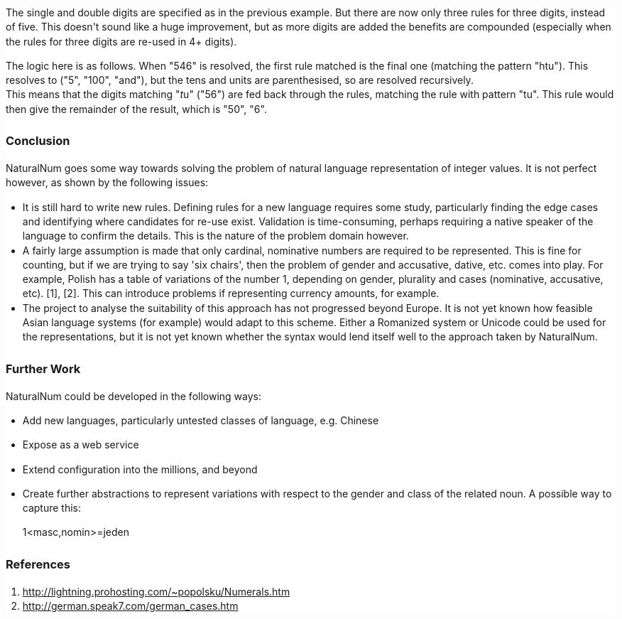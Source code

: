 The single and double digits are specified as in the previous example.  But 
there are now only three rules for three digits, instead of five.  This doesn't 
sound like a huge improvement, but as more digits are added the benefits are 
compounded (especially when the rules for three digits are re-used in 4+ 
digits).

The logic here is as follows.  When "546" is resolved, the first rule matched 
is the final one (matching the pattern "htu").  This resolves to ("5", "100", 
"and"), but the tens and units are parenthesised, so are resolved recursively.  
This means that the digits matching "$t$u" ("56") are fed back through the 
rules, matching the rule with pattern "tu".  This rule would then give the 
remainder of the result, which is "50", "6".

### Conclusion

NaturalNum goes some way towards solving the problem of natural language 
representation of integer values.  It is not perfect however, as shown by the 
following issues:

* It is still hard to write new rules.  Defining rules for a new language 
  requires some study, particularly finding the edge cases and identifying 
  where candidates for re-use exist.  Validation is time-consuming, perhaps 
  requiring a native speaker of the language to confirm the details.  This is
  the nature of the problem domain however.
* A fairly large assumption is made that only cardinal, nominative numbers 
  are required to be represented.  This is fine for counting, but if we are 
  trying to say 'six chairs', then the problem of gender and accusative, 
  dative, etc. comes into play.  For example, Polish has a table of variations 
  of the number 1, depending on gender, plurality and cases (nominative,
  accusative, etc). [1], [2].  This can introduce problems if representing 
  currency amounts, for example.
* The project to analyse the suitability of this approach has not progressed 
  beyond Europe.  It is not yet known how feasible Asian language systems (for 
  example) would adapt to this scheme.  Either a Romanized system or Unicode 
  could be used for the representations, but it is not yet known whether the 
  syntax would lend itself well to the approach taken by NaturalNum.
  
### Further Work

NaturalNum could be developed in the following ways:

* Add new languages, particularly untested classes of language, e.g. Chinese
* Expose as a web service
* Extend configuration into the millions, and beyond
* Create further abstractions to represent variations with respect to the 
  gender and class of the related noun.  A possible way to capture this:

  1<masc,nomin>=jeden
  
### References

1. http://lightning.prohosting.com/~popolsku/Numerals.htm
2. http://german.speak7.com/german_cases.htm
